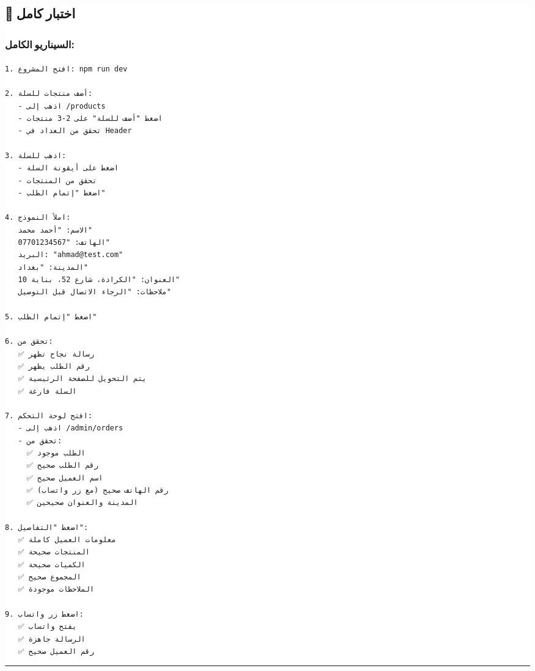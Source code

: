 ## 🧪 اختبار كامل

### السيناريو الكامل:

```
1. افتح المشروع: npm run dev

2. أضف منتجات للسلة:
   - اذهب إلى /products
   - اضغط "أضف للسلة" على 2-3 منتجات
   - تحقق من العداد في Header

3. اذهب للسلة:
   - اضغط على أيقونة السلة
   - تحقق من المنتجات
   - اضغط "إتمام الطلب"

4. املأ النموذج:
   الاسم: "أحمد محمد"
   الهاتف: "07701234567"
   البريد: "ahmad@test.com"
   المدينة: "بغداد"
   العنوان: "الكرادة، شارع 52، بناية 10"
   ملاحظات: "الرجاء الاتصال قبل التوصيل"

5. اضغط "إتمام الطلب"

6. تحقق من:
   ✅ رسالة نجاح تظهر
   ✅ رقم الطلب يظهر
   ✅ يتم التحويل للصفحة الرئيسية
   ✅ السلة فارغة

7. افتح لوحة التحكم:
   - اذهب إلى /admin/orders
   - تحقق من:
     ✅ الطلب موجود
     ✅ رقم الطلب صحيح
     ✅ اسم العميل صحيح
     ✅ رقم الهاتف صحيح (مع زر واتساب)
     ✅ المدينة والعنوان صحيحين

8. اضغط "التفاصيل":
   ✅ معلومات العميل كاملة
   ✅ المنتجات صحيحة
   ✅ الكميات صحيحة
   ✅ المجموع صحيح
   ✅ الملاحظات موجودة

9. اضغط زر واتساب:
   ✅ يفتح واتساب
   ✅ الرسالة جاهزة
   ✅ رقم العميل صحيح
```

---